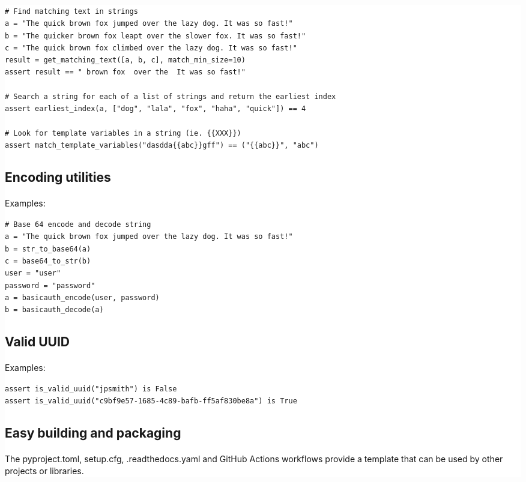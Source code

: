     # Find matching text in strings
    a = "The quick brown fox jumped over the lazy dog. It was so fast!"
    b = "The quicker brown fox leapt over the slower fox. It was so fast!"
    c = "The quick brown fox climbed over the lazy dog. It was so fast!"
    result = get_matching_text([a, b, c], match_min_size=10)
    assert result == " brown fox  over the  It was so fast!"

    # Search a string for each of a list of strings and return the earliest index
    assert earliest_index(a, ["dog", "lala", "fox", "haha", "quick"]) == 4

    # Look for template variables in a string (ie. {{XXX}})
    assert match_template_variables("dasdda{{abc}}gff") == ("{{abc}}", "abc")

## Encoding utilities

Examples:

    # Base 64 encode and decode string
    a = "The quick brown fox jumped over the lazy dog. It was so fast!"
    b = str_to_base64(a)
    c = base64_to_str(b)
    user = "user"
    password = "password"
    a = basicauth_encode(user, password)
    b = basicauth_decode(a)

## Valid UUID

Examples:

    assert is_valid_uuid("jpsmith") is False
    assert is_valid_uuid("c9bf9e57-1685-4c89-bafb-ff5af830be8a") is True

## Easy building and packaging

The pyproject.toml, setup.cfg, .readthedocs.yaml and GitHub Actions workflows
provide a template that can be used by other projects or libraries.
